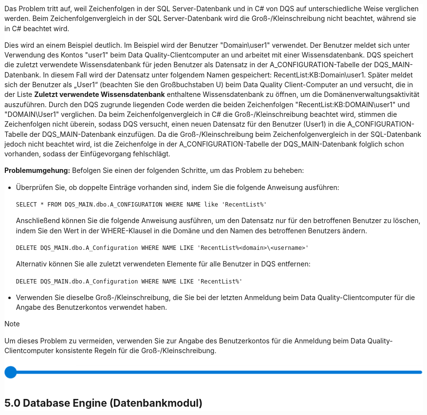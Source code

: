 Das Problem tritt auf, weil Zeichenfolgen in der SQL Server-Datenbank und in C# von DQS auf unterschiedliche Weise verglichen werden. Beim Zeichenfolgenvergleich in der SQL Server-Datenbank wird die Groß-/Kleinschreibung nicht beachtet, während sie in C# beachtet wird.  
  
Dies wird an einem Beispiel deutlich. Im Beispiel wird der Benutzer "Domain\user1" verwendet. Der Benutzer meldet sich unter Verwendung des Kontos "user1" beim Data Quality-Clientcomputer an und arbeitet mit einer Wissensdatenbank. DQS speichert die zuletzt verwendete Wissensdatenbank für jeden Benutzer als Datensatz in der A_CONFIGURATION-Tabelle der DQS_MAIN-Datenbank. In diesem Fall wird der Datensatz unter folgendem Namen gespeichert: RecentList:KB:Domain\user1. Später meldet sich der Benutzer als „User1“ (beachten Sie den Großbuchstaben U) beim Data Quality Client-Computer an und versucht, die in der Liste **Zuletzt verwendete Wissensdatenbank** enthaltene Wissensdatenbank zu öffnen, um die Domänenverwaltungsaktivität auszuführen. Durch den DQS zugrunde liegenden Code werden die beiden Zeichenfolgen "RecentList:KB:DOMAIN\user1" und "DOMAIN\User1" verglichen. Da beim Zeichenfolgenvergleich in C# die Groß-/Kleinschreibung beachtet wird, stimmen die Zeichenfolgen nicht überein, sodass DQS versucht, einen neuen Datensatz für den Benutzer (User1) in die A_CONFIGURATION-Tabelle der DQS_MAIN-Datenbank einzufügen. Da die Groß-/Kleinschreibung beim Zeichenfolgenvergleich in der SQL-Datenbank jedoch nicht beachtet wird, ist die Zeichenfolge in der A_CONFIGURATION-Tabelle der DQS_MAIN-Datenbank folglich schon vorhanden, sodass der Einfügevorgang fehlschlägt.  
  
**Problemumgehung:** Befolgen Sie einen der folgenden Schritte, um das Problem zu beheben:  
  
-   Überprüfen Sie, ob doppelte Einträge vorhanden sind, indem Sie die folgende Anweisung ausführen:  
  
    ```  
    SELECT * FROM DQS_MAIN.dbo.A_CONFIGURATION WHERE NAME like 'RecentList%'  
    ```  
  
    Anschließend können Sie die folgende Anweisung ausführen, um den Datensatz nur für den betroffenen Benutzer zu löschen, indem Sie den Wert in der WHERE-Klausel in die Domäne und den Namen des betroffenen Benutzers ändern.  
  
    ```  
    DELETE DQS_MAIN.dbo.A_Configuration WHERE NAME LIKE 'RecentList%<domain>\<username>'  
    ```  
  
    Alternativ können Sie alle zuletzt verwendeten Elemente für alle Benutzer in DQS entfernen:  
  
    ```  
    DELETE DQS_MAIN.dbo.A_Configuration WHERE NAME LIKE 'RecentList%'  
    ```  
  
-   Verwenden Sie dieselbe Groß-/Kleinschreibung, die Sie bei der letzten Anmeldung beim Data Quality-Clientcomputer für die Angabe des Benutzerkontos verwendet haben.  
  
> [!NOTE]  
> Um dieses Problem zu vermeiden, verwenden Sie zur Angabe des Benutzerkontos für die Anmeldung beim Data Quality-Clientcomputer konsistente Regeln für die Groß-/Kleinschreibung.  
  
![Horizontal_bar](media/horizontal-bar.png "Horizontal_bar")  
  
## <a name="DE"></a>5.0 Database Engine (Datenbankmodul)  
  